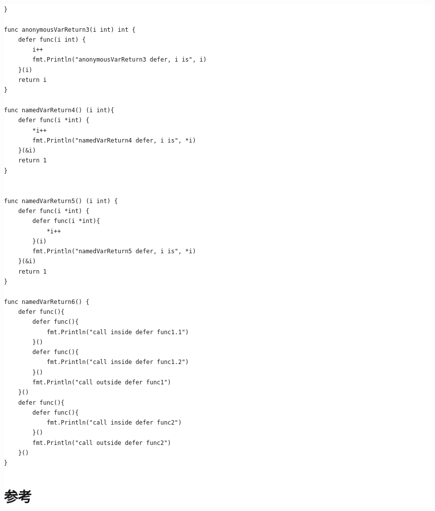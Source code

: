 ```golang
}

func anonymousVarReturn3(i int) int {
	defer func(i int) {
		i++
		fmt.Println("anonymousVarReturn3 defer, i is", i)
	}(i)
	return i
}

func namedVarReturn4() (i int){
	defer func(i *int) {
		*i++
		fmt.Println("namedVarReturn4 defer, i is", *i)
	}(&i)
	return 1
}


func namedVarReturn5() (i int) {
	defer func(i *int) {
		defer func(i *int){
			*i++
		}(i)
		fmt.Println("namedVarReturn5 defer, i is", *i)
	}(&i)
	return 1
}

func namedVarReturn6() {
	defer func(){
		defer func(){
			fmt.Println("call inside defer func1.1")
		}()
		defer func(){
			fmt.Println("call inside defer func1.2")
		}()
		fmt.Println("call outside defer func1")
	}()
	defer func(){
		defer func(){
			fmt.Println("call inside defer func2")
		}()
		fmt.Println("call outside defer func2")
	}()
}
```


# 参考
 